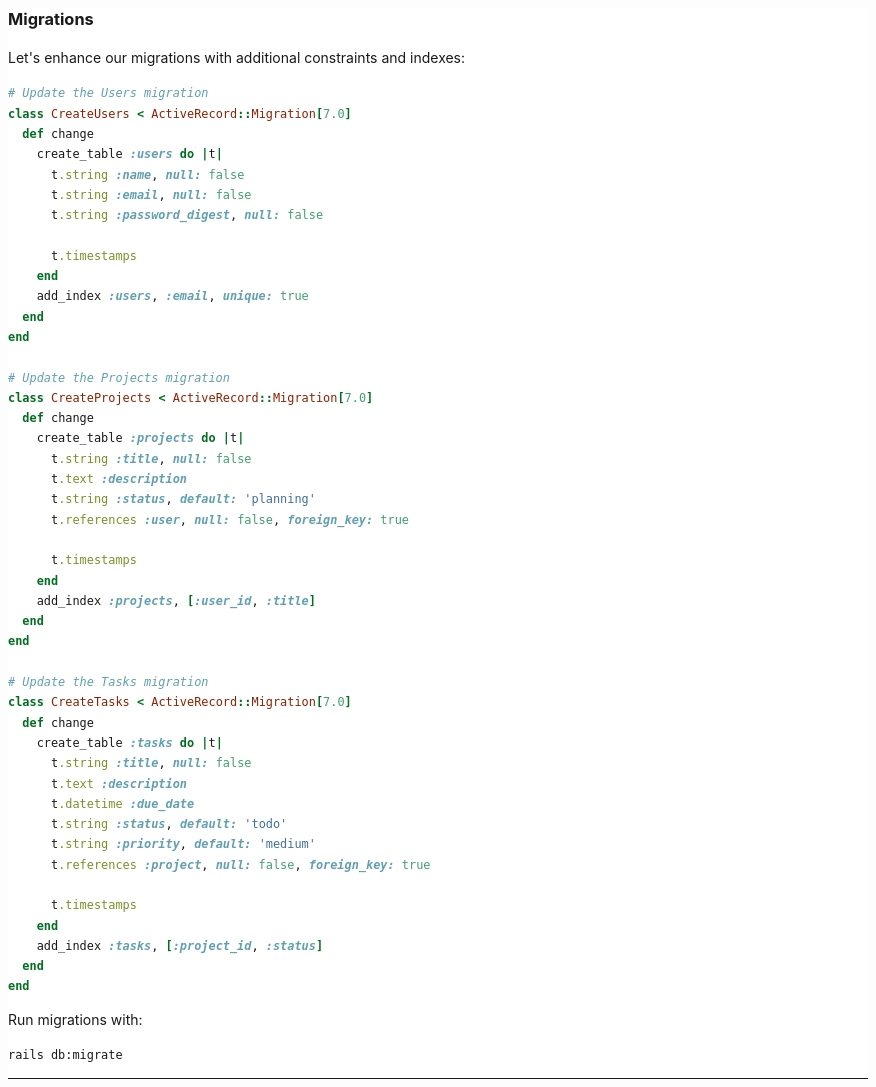 ### Migrations
Let's enhance our migrations with additional constraints and indexes:

```ruby
# Update the Users migration
class CreateUsers < ActiveRecord::Migration[7.0]
  def change
    create_table :users do |t|
      t.string :name, null: false
      t.string :email, null: false
      t.string :password_digest, null: false

      t.timestamps
    end
    add_index :users, :email, unique: true
  end
end

# Update the Projects migration
class CreateProjects < ActiveRecord::Migration[7.0]
  def change
    create_table :projects do |t|
      t.string :title, null: false
      t.text :description
      t.string :status, default: 'planning'
      t.references :user, null: false, foreign_key: true

      t.timestamps
    end
    add_index :projects, [:user_id, :title]
  end
end

# Update the Tasks migration
class CreateTasks < ActiveRecord::Migration[7.0]
  def change
    create_table :tasks do |t|
      t.string :title, null: false
      t.text :description
      t.datetime :due_date
      t.string :status, default: 'todo'
      t.string :priority, default: 'medium'
      t.references :project, null: false, foreign_key: true

      t.timestamps
    end
    add_index :tasks, [:project_id, :status]
  end
end
```

Run migrations with:
```bash
rails db:migrate
```

---